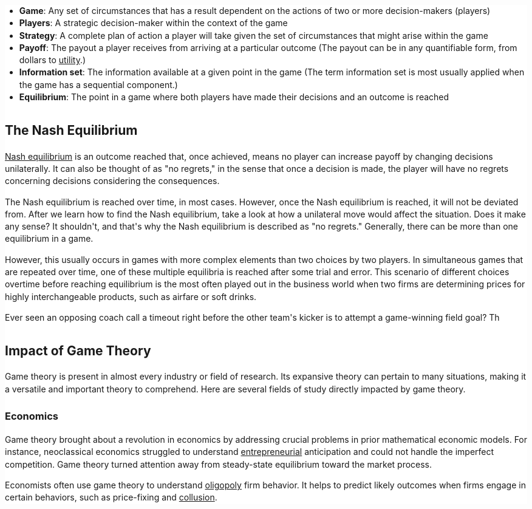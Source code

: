 -   **Game**: Any set of circumstances that has a result dependent on the actions of two or more decision-makers (players)
-   **Players**: A strategic decision-maker within the context of the game
-   **Strategy**: A complete plan of action a player will take given the set of circumstances that might arise within the game
-   **Payoff**: The payout a player receives from arriving at a particular outcome (The payout can be in any quantifiable form, from dollars to [utility](https://www.investopedia.com/terms/u/utility.asp).)
-   **Information set**: The information available at a given point in the game (The term information set is most usually applied when the game has a sequential component.)
-   **Equilibrium**: The point in a game where both players have made their decisions and an outcome is reached

## The Nash Equilibrium

[Nash equilibrium](https://www.investopedia.com/terms/n/nash-equilibrium.asp) is an outcome reached that, once achieved, means no player can increase payoff by changing decisions unilaterally. It can also be thought of as "no regrets," in the sense that once a decision is made, the player will have no regrets concerning decisions considering the consequences.

The Nash equilibrium is reached over time, in most cases. However, once the Nash equilibrium is reached, it will not be deviated from. After we learn how to find the Nash equilibrium, take a look at how a unilateral move would affect the situation. Does it make any sense? It shouldn't, and that's why the Nash equilibrium is described as "no regrets." Generally, there can be more than one equilibrium in a game.

However, this usually occurs in games with more complex elements than two choices by two players. In simultaneous games that are repeated over time, one of these multiple equilibria is reached after some trial and error. This scenario of different choices overtime before reaching equilibrium is the most often played out in the business world when two firms are determining prices for highly interchangeable products, such as airfare or soft drinks.

Ever seen an opposing coach call a timeout right before the other team's kicker is to attempt a game-winning field goal? Th

## Impact of Game Theory

Game theory is present in almost every industry or field of research. Its expansive theory can pertain to many situations, making it a versatile and important theory to comprehend. Here are several fields of study directly impacted by game theory.  

### Economics

Game theory brought about a revolution in economics by addressing crucial problems in prior mathematical economic models. For instance, neoclassical economics struggled to understand [entrepreneurial](https://www.investopedia.com/terms/e/entrepreneur.asp) anticipation and could not handle the imperfect competition. Game theory turned attention away from steady-state equilibrium toward the market process.

Economists often use game theory to understand [oligopoly](https://www.investopedia.com/terms/o/oligopoly.asp) firm behavior. It helps to predict likely outcomes when firms engage in certain behaviors, such as price-fixing and [collusion](https://www.investopedia.com/terms/c/collusion.asp).
